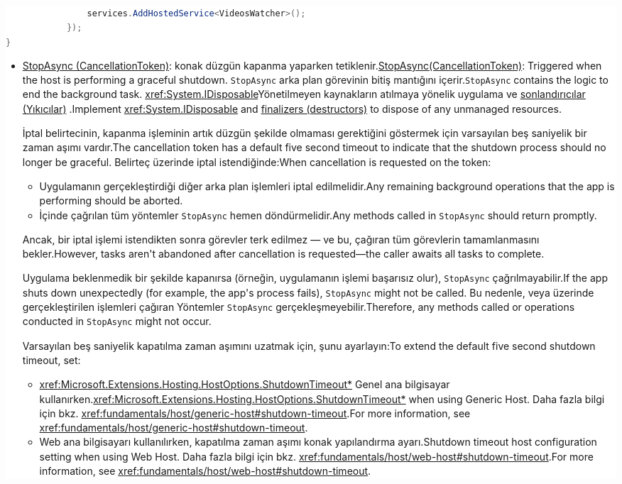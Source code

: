   ```csharp
                  services.AddHostedService<VideosWatcher>();
              });
  }
  ```

* <span data-ttu-id="b0cc8-130">[StopAsync (CancellationToken)](xref:Microsoft.Extensions.Hosting.IHostedService.StopAsync*): konak düzgün kapanma yaparken tetiklenir.</span><span class="sxs-lookup"><span data-stu-id="b0cc8-130">[StopAsync(CancellationToken)](xref:Microsoft.Extensions.Hosting.IHostedService.StopAsync*): Triggered when the host is performing a graceful shutdown.</span></span> <span data-ttu-id="b0cc8-131">`StopAsync` arka plan görevinin bitiş mantığını içerir.</span><span class="sxs-lookup"><span data-stu-id="b0cc8-131">`StopAsync` contains the logic to end the background task.</span></span> <span data-ttu-id="b0cc8-132"><xref:System.IDisposable>Yönetilmeyen kaynakların atılmaya yönelik uygulama ve [sonlandırıcılar (Yıkıcılar)](/dotnet/csharp/programming-guide/classes-and-structs/destructors) .</span><span class="sxs-lookup"><span data-stu-id="b0cc8-132">Implement <xref:System.IDisposable> and [finalizers (destructors)](/dotnet/csharp/programming-guide/classes-and-structs/destructors) to dispose of any unmanaged resources.</span></span>

  <span data-ttu-id="b0cc8-133">İptal belirtecinin, kapanma işleminin artık düzgün şekilde olmaması gerektiğini göstermek için varsayılan beş saniyelik bir zaman aşımı vardır.</span><span class="sxs-lookup"><span data-stu-id="b0cc8-133">The cancellation token has a default five second timeout to indicate that the shutdown process should no longer be graceful.</span></span> <span data-ttu-id="b0cc8-134">Belirteç üzerinde iptal istendiğinde:</span><span class="sxs-lookup"><span data-stu-id="b0cc8-134">When cancellation is requested on the token:</span></span>

  * <span data-ttu-id="b0cc8-135">Uygulamanın gerçekleştirdiği diğer arka plan işlemleri iptal edilmelidir.</span><span class="sxs-lookup"><span data-stu-id="b0cc8-135">Any remaining background operations that the app is performing should be aborted.</span></span>
  * <span data-ttu-id="b0cc8-136">İçinde çağrılan tüm yöntemler `StopAsync` hemen döndürmelidir.</span><span class="sxs-lookup"><span data-stu-id="b0cc8-136">Any methods called in `StopAsync` should return promptly.</span></span>

  <span data-ttu-id="b0cc8-137">Ancak, bir iptal işlemi istendikten sonra görevler terk edilmez &mdash; ve bu, çağıran tüm görevlerin tamamlanmasını bekler.</span><span class="sxs-lookup"><span data-stu-id="b0cc8-137">However, tasks aren't abandoned after cancellation is requested&mdash;the caller awaits all tasks to complete.</span></span>

  <span data-ttu-id="b0cc8-138">Uygulama beklenmedik bir şekilde kapanırsa (örneğin, uygulamanın işlemi başarısız olur), `StopAsync` çağrılmayabilir.</span><span class="sxs-lookup"><span data-stu-id="b0cc8-138">If the app shuts down unexpectedly (for example, the app's process fails), `StopAsync` might not be called.</span></span> <span data-ttu-id="b0cc8-139">Bu nedenle, veya üzerinde gerçekleştirilen işlemleri çağıran Yöntemler `StopAsync` gerçekleşmeyebilir.</span><span class="sxs-lookup"><span data-stu-id="b0cc8-139">Therefore, any methods called or operations conducted in `StopAsync` might not occur.</span></span>

  <span data-ttu-id="b0cc8-140">Varsayılan beş saniyelik kapatılma zaman aşımını uzatmak için, şunu ayarlayın:</span><span class="sxs-lookup"><span data-stu-id="b0cc8-140">To extend the default five second shutdown timeout, set:</span></span>

  * <span data-ttu-id="b0cc8-141"><xref:Microsoft.Extensions.Hosting.HostOptions.ShutdownTimeout*> Genel ana bilgisayar kullanırken.</span><span class="sxs-lookup"><span data-stu-id="b0cc8-141"><xref:Microsoft.Extensions.Hosting.HostOptions.ShutdownTimeout*> when using Generic Host.</span></span> <span data-ttu-id="b0cc8-142">Daha fazla bilgi için bkz. <xref:fundamentals/host/generic-host#shutdown-timeout>.</span><span class="sxs-lookup"><span data-stu-id="b0cc8-142">For more information, see <xref:fundamentals/host/generic-host#shutdown-timeout>.</span></span>
  * <span data-ttu-id="b0cc8-143">Web ana bilgisayarı kullanılırken, kapatılma zaman aşımı konak yapılandırma ayarı.</span><span class="sxs-lookup"><span data-stu-id="b0cc8-143">Shutdown timeout host configuration setting when using Web Host.</span></span> <span data-ttu-id="b0cc8-144">Daha fazla bilgi için bkz. <xref:fundamentals/host/web-host#shutdown-timeout>.</span><span class="sxs-lookup"><span data-stu-id="b0cc8-144">For more information, see <xref:fundamentals/host/web-host#shutdown-timeout>.</span></span>
